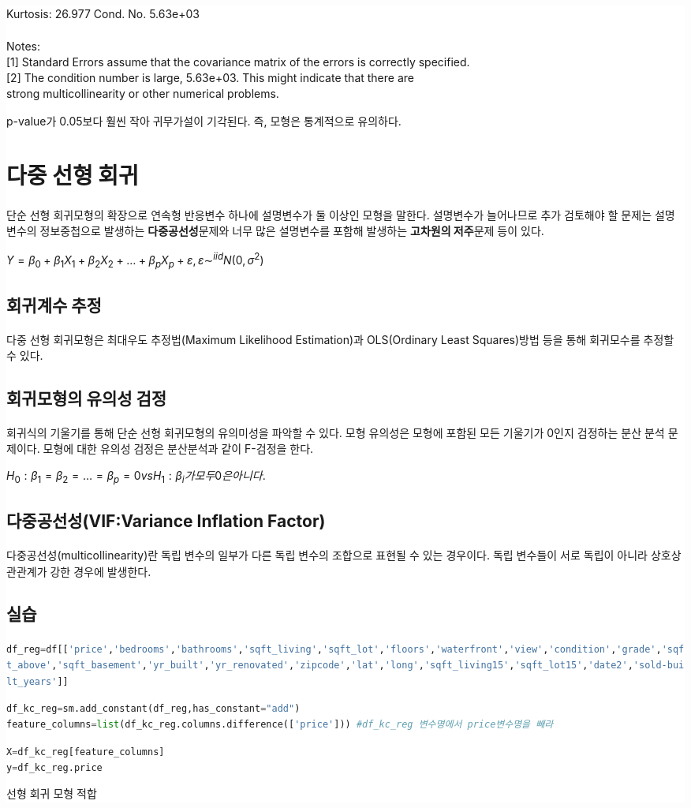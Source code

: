   <th>Kurtosis:</th>       <td>26.977</td>   <th>  Cond. No.          </th>  <td>5.63e+03</td> 
</tr>
</table><br/><br/>Notes:<br/>[1] Standard Errors assume that the covariance matrix of the errors is correctly specified.<br/>[2] The condition number is large, 5.63e+03. This might indicate that there are<br/>strong multicollinearity or other numerical problems.



p-value가 0.05보다 훨씬 작아 귀무가설이 기각된다. 즉, 모형은 통계적으로 유의하다.

# 다중 선형 회귀

단순 선형 회귀모형의 확장으로 연속형 반응변수 하나에 설명변수가 둘 이상인 모형을 말한다. 설명변수가 늘어나므로 추가 검토해야 할 문제는 설명변수의 정보중첩으로 발생하는 **다중공선성**문제와 너무 많은 설명변수를 포함해 발생하는 **고차원의 저주**문제 등이 있다.

$Y=\beta_0+\beta_1X_1+\beta_2X_2+…+\beta_pX_p+\varepsilon, \varepsilon∼^{iid}N(0,\sigma^2)$

## 회귀계수 추정

다중 선형 회귀모형은 최대우도 추정법(Maximum Likelihood Estimation)과 OLS(Ordinary Least Squares)방법 등을 통해 회귀모수를 추정할 수 있다.

## 회귀모형의 유의성 검정

회귀식의 기울기를 통해 단순 선형 회귀모형의 유의미성을 파악할 수 있다. 모형 유의성은 모형에 포함된 모든 기울기가 0인지 검정하는 분산 분석 문제이다. 모형에 대한 유의성 검정은 분산분석과 같이 F-검정을 한다.

$H_0: \beta_1=\beta_2=…=\beta_p=0  vs  H_1:\beta_i가 모두 0은 아니다.$

## 다중공선성(VIF:Variance Inflation Factor)

다중공선성(multicollinearity)란 독립 변수의 일부가 다른 독립 변수의 조합으로 표현될 수 있는 경우이다. 독립 변수들이 서로 독립이 아니라 상호상관관계가 강한 경우에 발생한다.

## 실습


```python
df_reg=df[['price','bedrooms','bathrooms','sqft_living','sqft_lot','floors','waterfront','view','condition','grade','sqft_above','sqft_basement','yr_built','yr_renovated','zipcode','lat','long','sqft_living15','sqft_lot15','date2','sold-built_years']]
```


```python
df_kc_reg=sm.add_constant(df_reg,has_constant="add")
feature_columns=list(df_kc_reg.columns.difference(['price'])) #df_kc_reg 변수명에서 price변수명을 빼라
```


```python
X=df_kc_reg[feature_columns]
y=df_kc_reg.price
```

선형 회귀 모형 적합
